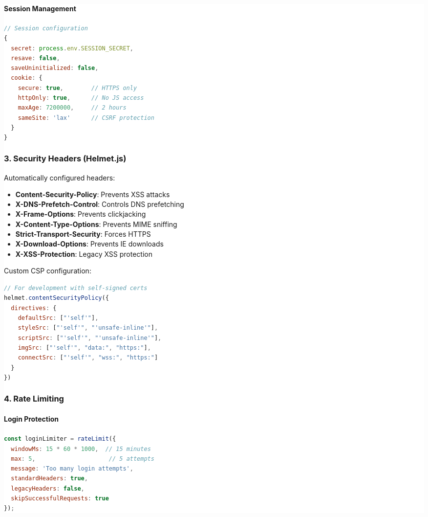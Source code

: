 #### Session Management
```javascript
// Session configuration
{
  secret: process.env.SESSION_SECRET,
  resave: false,
  saveUninitialized: false,
  cookie: {
    secure: true,        // HTTPS only
    httpOnly: true,      // No JS access
    maxAge: 7200000,     // 2 hours
    sameSite: 'lax'      // CSRF protection
  }
}
```

### 3. Security Headers (Helmet.js)

Automatically configured headers:
- **Content-Security-Policy**: Prevents XSS attacks
- **X-DNS-Prefetch-Control**: Controls DNS prefetching
- **X-Frame-Options**: Prevents clickjacking
- **X-Content-Type-Options**: Prevents MIME sniffing
- **Strict-Transport-Security**: Forces HTTPS
- **X-Download-Options**: Prevents IE downloads
- **X-XSS-Protection**: Legacy XSS protection

Custom CSP configuration:
```javascript
// For development with self-signed certs
helmet.contentSecurityPolicy({
  directives: {
    defaultSrc: ["'self'"],
    styleSrc: ["'self'", "'unsafe-inline'"],
    scriptSrc: ["'self'", "'unsafe-inline'"],
    imgSrc: ["'self'", "data:", "https:"],
    connectSrc: ["'self'", "wss:", "https:"]
  }
})
```

### 4. Rate Limiting

#### Login Protection
```javascript
const loginLimiter = rateLimit({
  windowMs: 15 * 60 * 1000,  // 15 minutes
  max: 5,                     // 5 attempts
  message: 'Too many login attempts',
  standardHeaders: true,
  legacyHeaders: false,
  skipSuccessfulRequests: true
});
```
